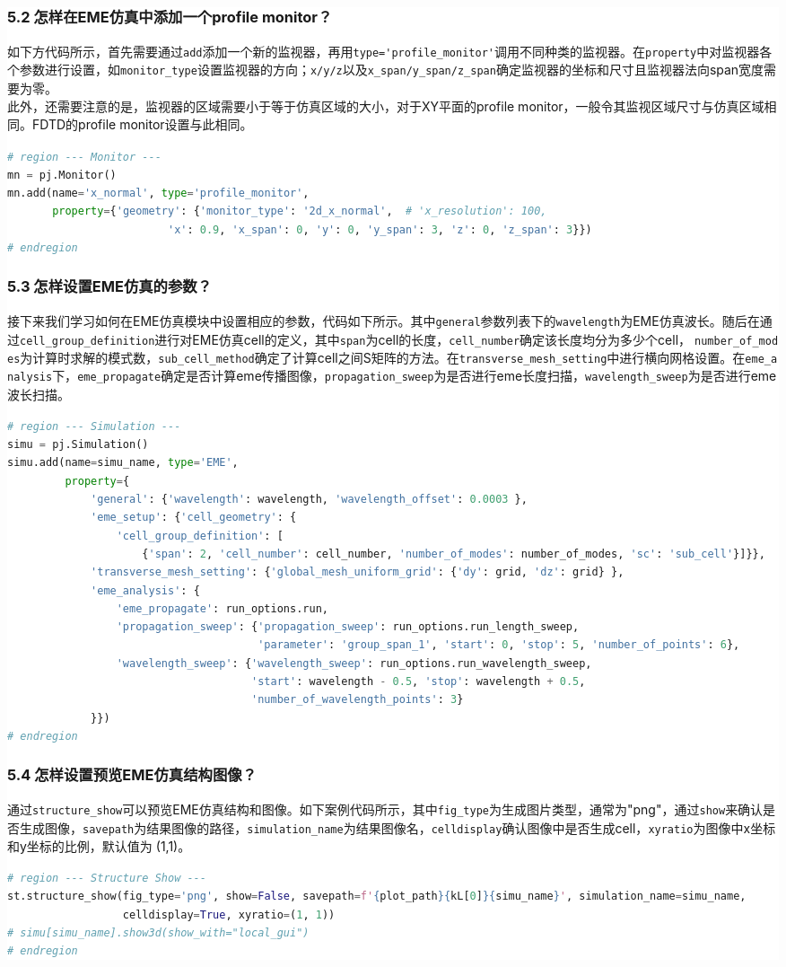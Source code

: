 ### 5.2 怎样在EME仿真中添加一个profile monitor？

如下方代码所示，首先需要通过`add`添加一个新的监视器，再用`type='profile_monitor'`调用不同种类的监视器。在`property`中对监视器各个参数进行设置，如`monitor_type`设置监视器的方向；`x/y/z`以及`x_span/y_span/z_span`确定监视器的坐标和尺寸且监视器法向span宽度需要为零。<br/>此外，还需要注意的是，监视器的区域需要小于等于仿真区域的大小，对于XY平面的profile monitor，一般令其监视区域尺寸与仿真区域相同。FDTD的profile monitor设置与此相同。

```python
# region --- Monitor ---
mn = pj.Monitor()
mn.add(name='x_normal', type='profile_monitor',
       property={'geometry': {'monitor_type': '2d_x_normal',  # 'x_resolution': 100,
                         'x': 0.9, 'x_span': 0, 'y': 0, 'y_span': 3, 'z': 0, 'z_span': 3}})
# endregion
```

### 5.3 怎样设置EME仿真的参数？

接下来我们学习如何在EME仿真模块中设置相应的参数，代码如下所示。其中`general`参数列表下的`wavelength`为EME仿真波长。随后在通过`cell_group_definition`进行对EME仿真cell的定义，其中`span`为cell的长度，`cell_number`确定该长度均分为多少个cell， `number_of_modes`为计算时求解的模式数，`sub_cell_method`确定了计算cell之间S矩阵的方法。在`transverse_mesh_setting`中进行横向网格设置。在`eme_analysis`下，`eme_propagate`确定是否计算eme传播图像，`propagation_sweep`为是否进行eme长度扫描，`wavelength_sweep`为是否进行eme波长扫描。

```python
# region --- Simulation ---
simu = pj.Simulation()
simu.add(name=simu_name, type='EME',
         property={
             'general': {'wavelength': wavelength, 'wavelength_offset': 0.0003 },
             'eme_setup': {'cell_geometry': {
                 'cell_group_definition': [
                     {'span': 2, 'cell_number': cell_number, 'number_of_modes': number_of_modes, 'sc': 'sub_cell'}]}},
             'transverse_mesh_setting': {'global_mesh_uniform_grid': {'dy': grid, 'dz': grid} },
             'eme_analysis': {
                 'eme_propagate': run_options.run,
                 'propagation_sweep': {'propagation_sweep': run_options.run_length_sweep,
                                       'parameter': 'group_span_1', 'start': 0, 'stop': 5, 'number_of_points': 6},
                 'wavelength_sweep': {'wavelength_sweep': run_options.run_wavelength_sweep,
                                      'start': wavelength - 0.5, 'stop': wavelength + 0.5,
                                      'number_of_wavelength_points': 3}
             }})
# endregion
```

### 5.4 怎样设置预览EME仿真结构图像？

通过`structure_show`可以预览EME仿真结构和图像。如下案例代码所示，其中`fig_type`为生成图片类型，通常为"png"，通过`show`来确认是否生成图像，`savepath`为结果图像的路径，`simulation_name`为结果图像名，`celldisplay`确认图像中是否生成cell，`xyratio`为图像中x坐标和y坐标的比例，默认值为 (1,1)。

```python
# region --- Structure Show ---
st.structure_show(fig_type='png', show=False, savepath=f'{plot_path}{kL[0]}{simu_name}', simulation_name=simu_name,
                  celldisplay=True, xyratio=(1, 1))
# simu[simu_name].show3d(show_with="local_gui")
# endregion
```
